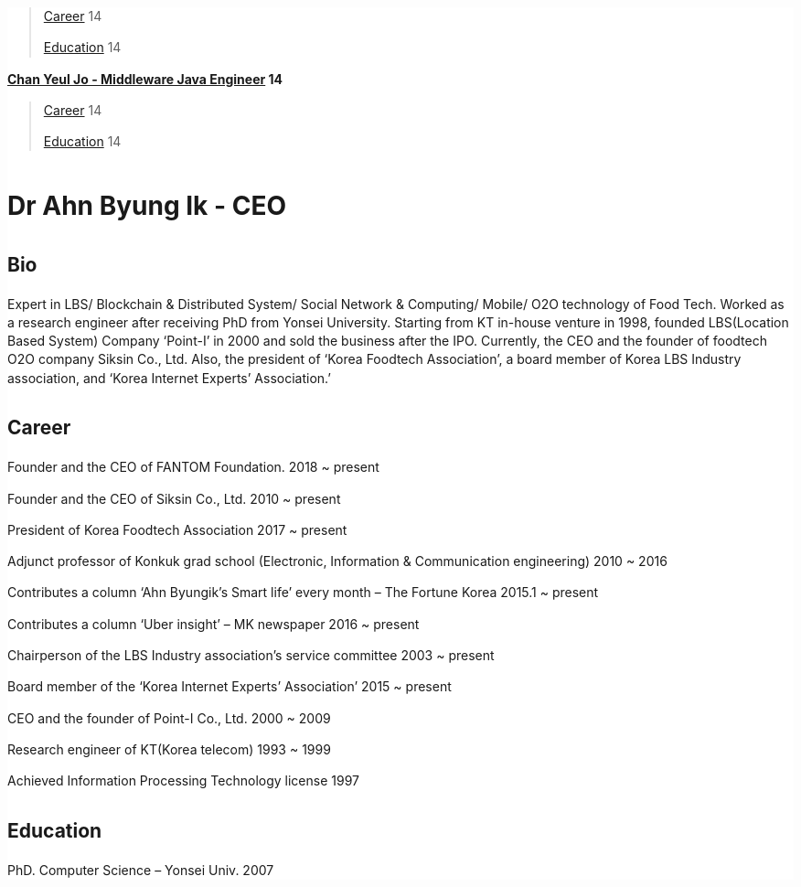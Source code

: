 > [Career](#career-20) 14
>
> [Education](#education-18) 14

**[Chan Yeul Jo - Middleware Java
Engineer](#chan-yeul-jo---middleware-java-engineer) 14**

> [Career](#career-21) 14
>
> [Education](#education-19) 14

Dr Ahn Byung Ik - CEO
=====================

Bio
---

Expert in LBS/ Blockchain & Distributed System/ Social Network &
Computing/ Mobile/ O2O technology of Food Tech. Worked as a research
engineer after receiving PhD from Yonsei University. Starting from KT
in-house venture in 1998, founded LBS(Location Based System) Company
‘Point-I’ in 2000 and sold the business after the IPO. Currently, the
CEO and the founder of foodtech O2O company Siksin Co., Ltd. Also, the
president of ‘Korea Foodtech Association’, a board member of Korea LBS
Industry association, and ‘Korea Internet Experts’ Association.’

Career
------

Founder and the CEO of FANTOM Foundation. 2018 \~ present

Founder and the CEO of Siksin Co., Ltd. 2010 \~ present

President of Korea Foodtech Association 2017 \~ present

Adjunct professor of Konkuk grad school (Electronic, Information &
Communication engineering) 2010 \~ 2016

Contributes a column ‘Ahn Byungik’s Smart life’ every month – The
Fortune Korea 2015.1 \~ present

Contributes a column ‘Uber insight’ – MK newspaper 2016 \~ present

Chairperson of the LBS Industry association’s service committee 2003 \~
present

Board member of the ‘Korea Internet Experts’ Association’ 2015 \~
present

CEO and the founder of Point-I Co., Ltd. 2000 \~ 2009

Research engineer of KT(Korea telecom) 1993 \~ 1999

Achieved Information Processing Technology license 1997

Education
---------

PhD. Computer Science – Yonsei Univ. 2007
